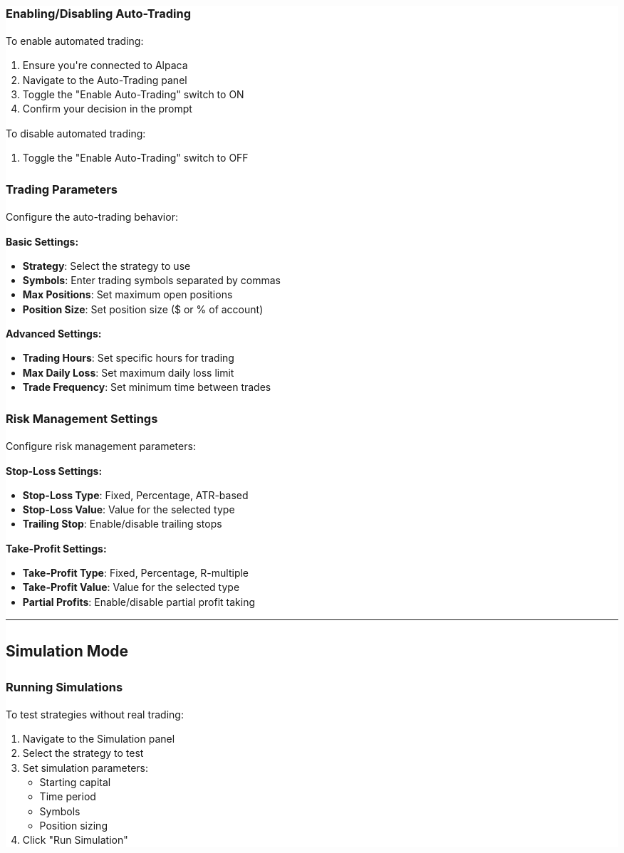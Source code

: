 ### Enabling/Disabling Auto-Trading
To enable automated trading:

1. Ensure you're connected to Alpaca
2. Navigate to the Auto-Trading panel
3. Toggle the "Enable Auto-Trading" switch to ON
4. Confirm your decision in the prompt

To disable automated trading:
1. Toggle the "Enable Auto-Trading" switch to OFF

### Trading Parameters
Configure the auto-trading behavior:

**Basic Settings:**
- **Strategy**: Select the strategy to use
- **Symbols**: Enter trading symbols separated by commas
- **Max Positions**: Set maximum open positions
- **Position Size**: Set position size ($ or % of account)

**Advanced Settings:**
- **Trading Hours**: Set specific hours for trading
- **Max Daily Loss**: Set maximum daily loss limit
- **Trade Frequency**: Set minimum time between trades

### Risk Management Settings
Configure risk management parameters:

**Stop-Loss Settings:**
- **Stop-Loss Type**: Fixed, Percentage, ATR-based
- **Stop-Loss Value**: Value for the selected type
- **Trailing Stop**: Enable/disable trailing stops

**Take-Profit Settings:**
- **Take-Profit Type**: Fixed, Percentage, R-multiple
- **Take-Profit Value**: Value for the selected type
- **Partial Profits**: Enable/disable partial profit taking

---

## Simulation Mode

### Running Simulations
To test strategies without real trading:

1. Navigate to the Simulation panel
2. Select the strategy to test
3. Set simulation parameters:
   - Starting capital
   - Time period
   - Symbols
   - Position sizing
4. Click "Run Simulation"
